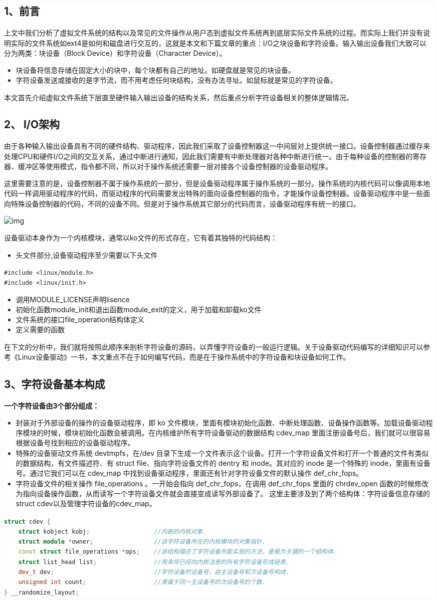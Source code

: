 ## 1、前言

上文中我们分析了虚拟文件系统的结构以及常见的文件操作从用户态到虚拟文件系统再到底层实际文件系统的过程。而实际上我们并没有说明实际的文件系统如ext4是如何和磁盘进行交互的，这就是本文和下篇文章的重点：I/O之块设备和字符设备。输入输出设备我们大致可以分为两类：块设备（Block Device）和字符设备（Character Device）。

- 块设备将信息存储在固定大小的块中，每个块都有自己的地址。如硬盘就是常见的块设备。
- 字符设备发送或接收的是字节流，而不用考虑任何块结构，没有办法寻址。如鼠标就是常见的字符设备。

本文首先介绍虚拟文件系统下层直至硬件输入输出设备的结构关系，然后重点分析字符设备相关的整体逻辑情况。

## 2、 I/O架构

由于各种输入输出设备具有不同的硬件结构、驱动程序，因此我们采取了设备控制器这一中间层对上提供统一接口。设备控制器通过缓存来处理CPU和硬件I/O之间的交互关系，通过中断进行通知，因此我们需要有中断处理器对各种中断进行统一。由于每种设备的控制器的寄存器、缓冲区等使用模式，指令都不同，所以对于操作系统还需要一层对接各个设备控制器的设备驱动程序。

这里需要注意的是，设备控制器不属于操作系统的一部分，但是设备驱动程序属于操作系统的一部分。操作系统的内核代码可以像调用本地代码一样调用驱动程序的代码，而驱动程序的代码需要发出特殊的面向设备控制器的指令，才能操作设备控制器。设备驱动程序中是一些面向特殊设备控制器的代码，不同的设备不同。但是对于操作系统其它部分的代码而言，设备驱动程序有统一的接口。

![img](v2-52f763375b79876fbd4e38121d185d9a_720w.webp)

设备驱动本身作为一个内核模块，通常以ko文件的形式存在，它有着其独特的代码结构：

- 头文件部分,设备驱动程序至少需要以下头文件

```text
#include <linux/module.h>
#include <linux/init.h>
```

- 调用MODULE_LICENSE声明lisence
- 初始化函数module_init和退出函数module_exit的定义，用于加载和卸载ko文件
- 文件系统的接口file_operation结构体定义
- 定义需要的函数

在下文的分析中，我们就将按照此顺序来剖析字符设备的源码，以弄懂字符设备的一般运行逻辑。关于设备驱动代码编写的详细知识可以参考《Linux设备驱动》一书，本文重点不在于如何编写代码，而是在于操作系统中的字符设备和块设备如何工作。

## 3、字符设备基本构成

**一个字符设备由3个部分组成：**

- 封装对于外部设备的操作的设备驱动程序，即 ko 文件模块，里面有模块初始化函数、中断处理函数、设备操作函数等。加载设备驱动程序模块的时候，模块初始化函数会被调用。在内核维护所有字符设备驱动的数据结构 cdev_map 里面注册设备号后，我们就可以很容易根据设备号找到相应的设备驱动程序。
- 特殊的设备驱动文件系统 devtmpfs，在/dev 目录下生成一个文件表示这个设备。打开一个字符设备文件和打开一个普通的文件有类似的数据结构，有文件描述符、有 struct file、指向字符设备文件的 dentry 和 inode。其对应的 inode 是一个特殊的 inode，里面有设备号。通过它我们可以在 cdev_map 中找到设备驱动程序，里面还有针对字符设备文件的默认操作 def_chr_fops。
- 字符设备文件的相关操作 file_operations 。一开始会指向 def_chr_fops，在调用 def_chr_fops 里面的 chrdev_open 函数的时候修改为指向设备操作函数，从而读写一个字符设备文件就会直接变成读写外部设备了。 这里主要涉及到了两个结构体：字符设备信息存储的struct cdev以及管理字符设备的cdev_map。

```cpp
struct cdev {
    struct kobject kobj;                  //内嵌的内核对象.
    struct module *owner;                 //该字符设备所在的内核模块的对象指针.
    const struct file_operations *ops;    //该结构描述了字符设备所能实现的方法，是极为关键的一个结构体.
    struct list_head list;                //用来将已经向内核注册的所有字符设备形成链表.
    dev_t dev;                            //字符设备的设备号，由主设备号和次设备号构成.
    unsigned int count;                   //隶属于同一主设备号的次设备号的个数.
} __randomize_layout;
```
